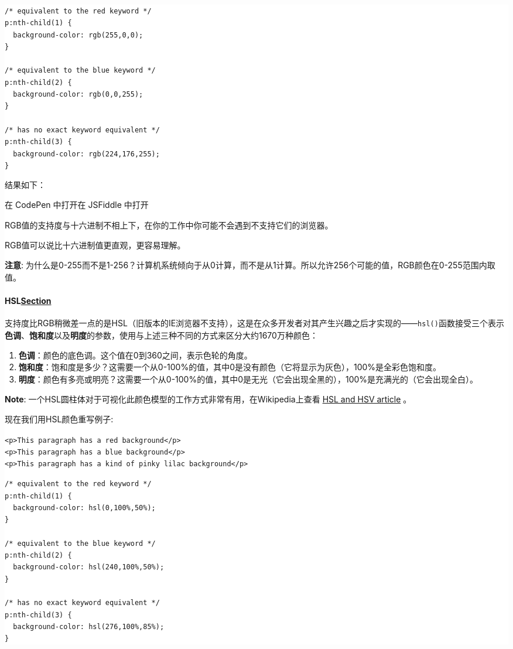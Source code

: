 ```text
/* equivalent to the red keyword */
p:nth-child(1) {
  background-color: rgb(255,0,0);
}

/* equivalent to the blue keyword */
p:nth-child(2) {
  background-color: rgb(0,0,255);
}

/* has no exact keyword equivalent */
p:nth-child(3) {
  background-color: rgb(224,176,255);
}
```

结果如下：

在 CodePen 中打开在 JSFiddle 中打开

RGB值的支持度与十六进制不相上下，在你的工作中你可能不会遇到不支持它们的浏览器。

RGB值可以说比十六进制值更直观，更容易理解。

**注意**: 为什么是0-255而不是1-256？计算机系统倾向于从0计算，而不是从1计算。所以允许256个可能的值，RGB颜色在0-255范围内取值。

#### HSL[Section](https://developer.mozilla.org/zh-CN/docs/Learn/CSS/Introduction_to_CSS/Values_and_units#HSL) <a id="HSL"></a>

支持度比RGB稍微差一点的是HSL（旧版本的IE浏览器不支持），这是在众多开发者对其产生兴趣之后才实现的——`hsl()`函数接受三个表示**色调**、**饱和度**以及**明度**的参数，使用与上述三种不同的方式来区分大约1670万种颜色：

1. **色调**：颜色的底色调。这个值在0到360之间，表示色轮的角度。
2. **饱和度**：饱和度是多少？这需要一个从0-100%的值，其中0是没有颜色（它将显示为灰色），100%是全彩色饱和度。
3. **明度**：颜色有多亮或明亮？这需要一个从0-100%的值，其中0是无光（它会出现全黑的），100%是充满光的（它会出现全白）。

**Note**: 一个HSL圆柱体对于可视化此颜色模型的工作方式非常有用，在Wikipedia上查看 [HSL and HSV article](https://en.wikipedia.org/wiki/HSL_and_HSV#Basic_principle) 。

现在我们用HSL颜色重写例子:

```text
<p>This paragraph has a red background</p>
<p>This paragraph has a blue background</p>
<p>This paragraph has a kind of pinky lilac background</p>
```

```text
/* equivalent to the red keyword */
p:nth-child(1) {
  background-color: hsl(0,100%,50%);
}

/* equivalent to the blue keyword */
p:nth-child(2) {
  background-color: hsl(240,100%,50%);
}

/* has no exact keyword equivalent */
p:nth-child(3) {
  background-color: hsl(276,100%,85%);
}
```
